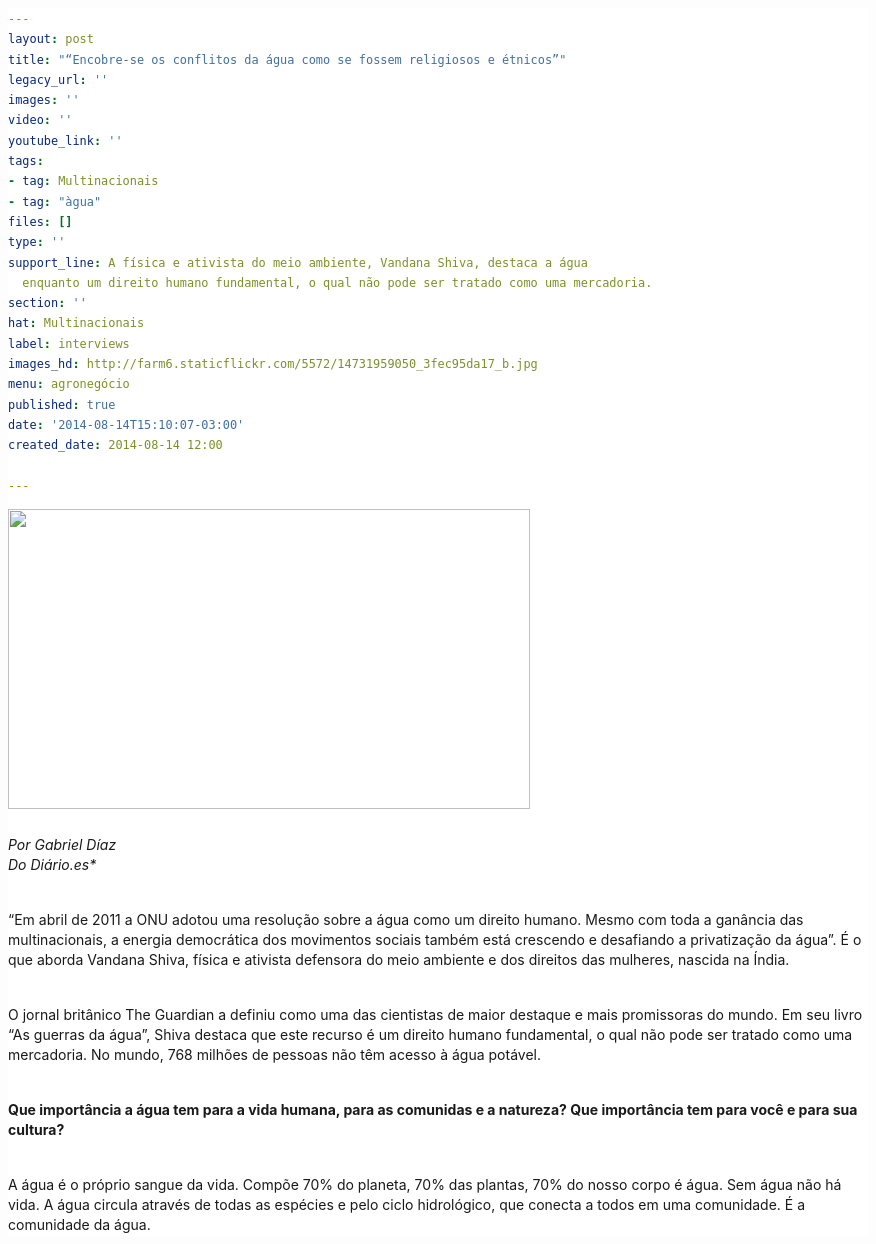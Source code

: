 ```yaml
---
layout: post
title: "“Encobre-se os conflitos da água como se fossem religiosos e étnicos”"
legacy_url: ''
images: ''
video: ''
youtube_link: ''
tags:
- tag: Multinacionais
- tag: "àgua"
files: []
type: ''
support_line: A física e ativista do meio ambiente, Vandana Shiva, destaca a água
  enquanto um direito humano fundamental, o qual não pode ser tratado como uma mercadoria.
section: ''
hat: Multinacionais
label: interviews
images_hd: http://farm6.staticflickr.com/5572/14731959050_3fec95da17_b.jpg
menu: agronegócio
published: true
date: '2014-08-14T15:10:07-03:00'
created_date: 2014-08-14 12:00

---
```

<p><span contenteditable="false" tabindex="-1"><img alt="" data-widget="image" height="300" src="http://farm6.staticflickr.com/5572/14731959050_3fec95da17_b.jpg" width="522" /></span><br />
<br />
<em>Por Gabriel D&iacute;az<br />
Do Di&aacute;rio.es*</em></p>

<p><br />
&ldquo;Em abril de 2011 a ONU adotou uma resolu&ccedil;&atilde;o sobre a &aacute;gua como um direito humano. Mesmo com toda a gan&acirc;ncia das multinacionais, a energia democr&aacute;tica dos movimentos sociais tamb&eacute;m est&aacute; crescendo e desafiando a privatiza&ccedil;&atilde;o da &aacute;gua&rdquo;. &Eacute; o que aborda Vandana Shiva, f&iacute;sica e ativista defensora do meio ambiente e dos direitos das mulheres, nascida na &Iacute;ndia.</p>

<p><br />
O jornal brit&acirc;nico The Guardian a definiu como uma das cientistas de maior destaque e mais promissoras do mundo. Em seu livro &ldquo;As guerras da &aacute;gua&rdquo;, Shiva destaca que este recurso &eacute; um direito humano fundamental, o qual n&atilde;o pode ser tratado como uma mercadoria. No mundo, 768 milh&otilde;es de pessoas n&atilde;o t&ecirc;m acesso &agrave; &aacute;gua pot&aacute;vel.</p>

<p><br />
<strong>Que import&acirc;ncia a &aacute;gua tem para a vida humana, para as comunidas e a natureza? Que import&acirc;ncia tem para voc&ecirc; e para sua cultura?</strong></p>

<p><br />
A &aacute;gua &eacute; o pr&oacute;prio sangue da vida. Comp&otilde;e 70% do planeta, 70% das plantas, 70% do nosso corpo &eacute; &aacute;gua. Sem &aacute;gua n&atilde;o h&aacute; vida. A &aacute;gua circula atrav&eacute;s de todas as esp&eacute;cies e pelo ciclo hidrol&oacute;gico, que conecta a todos em uma comunidade. &Eacute; a comunidade da &aacute;gua.</p>
